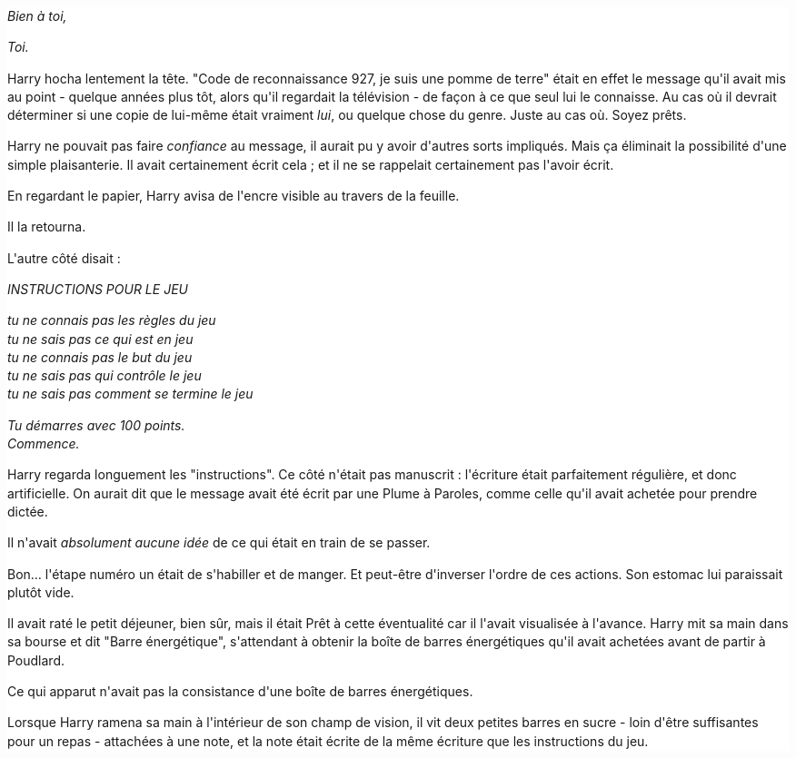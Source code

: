 *Bien à toi,*

*Toi.*

Harry hocha lentement la tête. "Code de reconnaissance 927, je suis une
pomme de terre" était en effet le message qu'il avait mis au point -
quelque années plus tôt, alors qu'il regardait la télévision - de façon
à ce que seul lui le connaisse. Au cas où il devrait déterminer si une
copie de lui-même était vraiment *lui*, ou quelque chose du genre. Juste
au cas où. Soyez prêts.

Harry ne pouvait pas faire *confiance* au message, il aurait pu y avoir
d'autres sorts impliqués. Mais ça éliminait la possibilité d'une simple
plaisanterie. Il avait certainement écrit cela ; et il ne se rappelait
certainement pas l'avoir écrit.

En regardant le papier, Harry avisa de l'encre visible au travers de la
feuille.

Il la retourna.

L'autre côté disait :

*INSTRUCTIONS POUR LE JEU*

*tu ne connais pas les règles du jeu  
tu ne sais pas ce qui est en jeu  
tu ne connais pas le but du jeu  
tu ne sais pas qui contrôle le jeu  
tu ne sais pas comment se termine le jeu*

*Tu démarres avec 100 points.  
Commence.*

Harry regarda longuement les "instructions". Ce côté n'était pas
manuscrit : l'écriture était parfaitement régulière, et donc
artificielle. On aurait dit que le message avait été écrit par une Plume
à Paroles, comme celle qu'il avait achetée pour prendre dictée.

Il n'avait *absolument aucune idée* de ce qui était en train de se
passer.

Bon… l'étape numéro un était de s'habiller et de manger. Et peut-être
d'inverser l'ordre de ces actions. Son estomac lui paraissait plutôt
vide.

Il avait raté le petit déjeuner, bien sûr, mais il était Prêt à cette
éventualité car il l'avait visualisée à l'avance. Harry mit sa main dans
sa bourse et dit "Barre énergétique", s'attendant à obtenir la boîte de
barres énergétiques qu'il avait achetées avant de partir à Poudlard.

Ce qui apparut n'avait pas la consistance d'une boîte de barres
énergétiques.

Lorsque Harry ramena sa main à l'intérieur de son champ de vision, il
vit deux petites barres en sucre - loin d'être suffisantes pour un
repas - attachées à une note, et la note était écrite de la même
écriture que les instructions du jeu.
